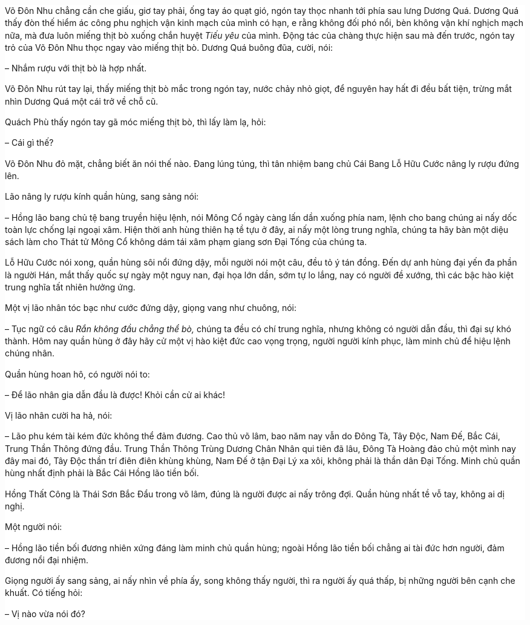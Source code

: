 Võ Đôn Nhu chẳng cần che giấu, giơ tay phải, ống tay áo quạt gió, ngón tay thọc nhanh tới phía sau lưng Dương Quá. Dương Quá thấy đòn thế hiểm ác công phu nghịch vận kinh mạch của mình có hạn, e rằng không đối phó nổi, bèn không vận khí nghịch mạch nữa, mà đưa luôn miếng thịt bò xuống chắn huyệt _Tiếu yêu_ của mình. Động tác của chàng thực hiện sau mà đến trước, ngón tay trỏ của Võ Đôn Nhu thọc ngay vào miếng thịt bò. Dương Quá buông đũa, cười, nói:

– Nhắm rượu với thịt bò là hợp nhất.

Võ Đôn Nhu rút tay lại, thấy miếng thịt bò mắc trong ngón tay, nước chảy nhỏ giọt, để nguyên hay hất đi đều bất tiện, trừng mắt nhìn Dương Quá một cái trở về chỗ cũ.

Quách Phù thấy ngón tay gã móc miếng thịt bò, thì lấy làm lạ, hỏi:

– Cái gì thế?

Võ Đôn Nhu đỏ mặt, chẳng biết ăn nói thế nào. Đang lúng túng, thì tân nhiệm bang chủ Cái Bang Lỗ Hữu Cước nâng ly rượu đứng lên.

Lão nâng ly rượu kính quần hùng, sang sảng nói:

– Hồng lão bang chủ tệ bang truyền hiệu lệnh, nói Mông Cổ ngày càng lấn dần xuống phía nam, lệnh cho bang chúng ai nấy dốc toàn lực chống lại ngoại xâm. Hiện thời anh hùng thiên hạ tề tựu ở đây, ai nấy một lòng trung nghĩa, chúng ta hãy bàn một diệu sách làm cho Thát tử Mông Cổ không dám tái xâm phạm giang sơn Đại Tống của chúng ta.

Lỗ Hữu Cước nói xong, quần hùng sôi nổi đứng dậy, mỗi người nói một câu, đều tỏ ý tán đồng. Đến dự anh hùng đại yến đa phần là người Hán, mắt thấy quốc sự ngày một nguy nan, đại họa lớn dần, sớm tự lo lắng, nay có người đề xướng, thì các bậc hào kiệt trung nghĩa tất nhiên hưởng ứng.

Một vị lão nhân tóc bạc như cước đứng dậy, giọng vang như chuông, nói:

– Tục ngữ có câu _Rắn không đầu chẳng thể bò,_ chúng ta đều có chí trung nghĩa, nhưng không có người dẫn đầu, thì đại sự khó thành. Hôm nay quần hùng ở đây hãy cử một vị hào kiệt đức cao vọng trọng, người người kính phục, làm minh chủ để hiệu lệnh chúng nhân.

Quần hùng hoan hô, có người nói to:

– Để lão nhân gia dẫn đầu là được! Khỏi cần cử ai khác!

Vị lão nhân cười ha hả, nói:

– Lão phu kém tài kém đức không thể đảm đương. Cao thủ võ lâm, bao năm nay vẫn do Đông Tà, Tây Độc, Nam Đế, Bắc Cái, Trung Thần Thông đứng đầu. Trung Thần Thông Trùng Dương Chân Nhân qui tiên đã lâu, Đông Tà Hoàng đảo chủ một mình nay đây mai đó, Tây Độc thần trí điên điên khùng khùng, Nam Đế ở tận Đại Lý xa xôi, không phải là thần dân Đại Tống. Minh chủ quần hùng nhất định phải là Bắc Cái Hồng lão tiền bối.

Hồng Thất Công là Thái Sơn Bắc Đẩu trong võ lâm, đúng là người được ai nấy trông đợi. Quần hùng nhất tề vỗ tay, không ai dị nghị.

Một người nói:

– Hồng lão tiền bối đương nhiên xứng đáng làm minh chủ quần hùng; ngoài Hồng lão tiền bối chẳng ai tài đức hơn người, đảm đương nổi đại nhiệm.

Giọng người ấy sang sảng, ai nấy nhìn về phía ấy, song không thấy người, thì ra người ấy quá thấp, bị những người bên cạnh che khuất. Có tiếng hỏi:

– Vị nào vừa nói đó?
